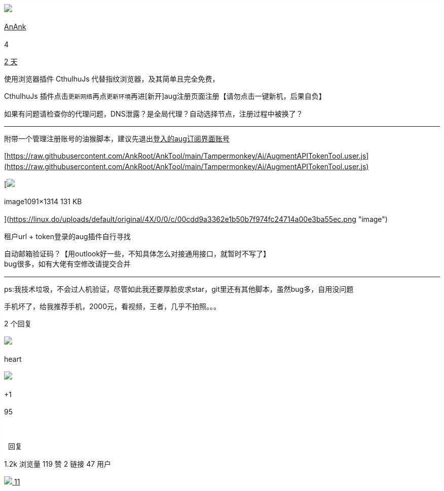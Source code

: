 [![](https://linux.do/user_avatar/linux.do/ank/144/245319_2.png)
](/u/Ank)

[An](/u/Ank)[Ank](/u/Ank)

4

[2 天](/t/topic/875944?u=niyan2025 "发布日期")

使用浏览器插件 CthulhuJs 代替指纹浏览器，及其简单且完全免费，

CthulhuJs 插件点击`更新网络`再点`更新环境`再进\[新开\]aug注册页面注册【请勿点击一键新机，后果自负】

如果有问题请检查你的代理问题，DNS泄露？是全局代理？自动选择节点，注册过程中被换了？

* * *

附带一个管理注册账号的油猴脚本，建议先退出[登入的aug订阅界面账号](https://app.augmentcode.com/account/subscription)

[https://raw.githubusercontent.com/AnkRoot/AnkTool/main/Tampermonkey/Ai/AugmentAPITokenTool.user.js](https://raw.githubusercontent.com/AnkRoot/AnkTool/main/Tampermonkey/Ai/AugmentAPITokenTool.user.js)

[![](https://linux.do/uploads/default/optimized/4X/0/0/c/00cdd9a3362e1b50b7f974fc24714a00e3ba55ec_2_415x500.png)

image1091×1314 131 KB

](https://linux.do/uploads/default/original/4X/0/0/c/00cdd9a3362e1b50b7f974fc24714a00e3ba55ec.png "image")

租户url + token登录的aug插件自行寻找

自动邮箱验证码？【用outlook好一些，不知具体怎么对接通用接口，就暂时不写了】  
bug很多，如有大佬有空修改请提交合并

* * *

ps:我技术垃圾，不会过人机验证，尽管如此我还要厚脸皮求star，git里还有其他脚本，虽然bug多，自用没问题

手机坏了，给我推荐手机，2000元，看视频，王者，几乎不拍照。。。

  

2 个回复

![](https://linux.do/images/emoji/twemoji/heart.png?v=14)

heart

![](https://linux.do/images/emoji/twemoji/+1.png?v=14)

+1

95

​

​ ​ 回复

1.2k 浏览量 119 赞 2 链接 47 用户

 [![](https://linux.do/user_avatar/linux.do/ank/144/245319_2.png)
 11](/u/Ank "Ank")
